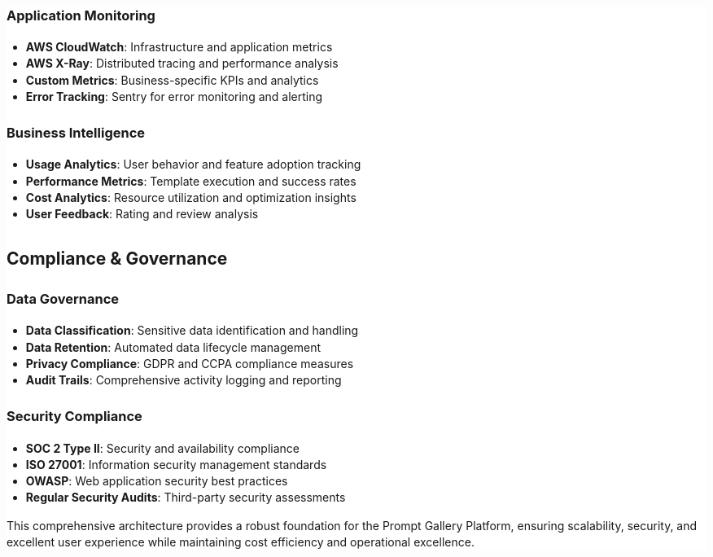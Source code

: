 ### Application Monitoring
- **AWS CloudWatch**: Infrastructure and application metrics
- **AWS X-Ray**: Distributed tracing and performance analysis
- **Custom Metrics**: Business-specific KPIs and analytics
- **Error Tracking**: Sentry for error monitoring and alerting

### Business Intelligence
- **Usage Analytics**: User behavior and feature adoption tracking
- **Performance Metrics**: Template execution and success rates
- **Cost Analytics**: Resource utilization and optimization insights
- **User Feedback**: Rating and review analysis

## Compliance & Governance

### Data Governance
- **Data Classification**: Sensitive data identification and handling
- **Data Retention**: Automated data lifecycle management
- **Privacy Compliance**: GDPR and CCPA compliance measures
- **Audit Trails**: Comprehensive activity logging and reporting

### Security Compliance
- **SOC 2 Type II**: Security and availability compliance
- **ISO 27001**: Information security management standards
- **OWASP**: Web application security best practices
- **Regular Security Audits**: Third-party security assessments

This comprehensive architecture provides a robust foundation for the Prompt Gallery Platform, ensuring scalability, security, and excellent user experience while maintaining cost efficiency and operational excellence.